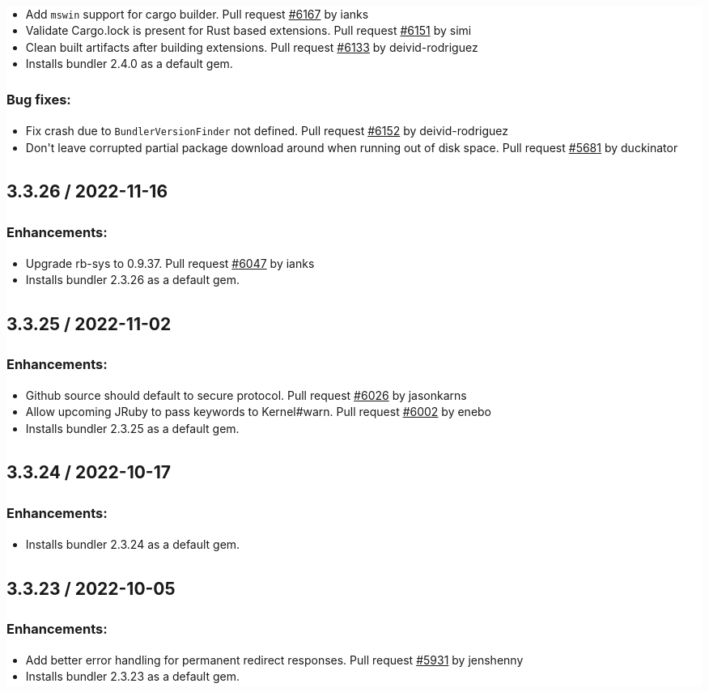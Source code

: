 * Add `mswin` support for cargo builder. Pull request [#6167](https://github.com/ruby/rubygems/pull/6167) by ianks
* Validate Cargo.lock is present for Rust based extensions. Pull request
  [#6151](https://github.com/ruby/rubygems/pull/6151) by simi
* Clean built artifacts after building extensions. Pull request [#6133](https://github.com/ruby/rubygems/pull/6133) by
  deivid-rodriguez
* Installs bundler 2.4.0 as a default gem.

### Bug fixes:

* Fix crash due to `BundlerVersionFinder` not defined. Pull request [#6152](https://github.com/ruby/rubygems/pull/6152)
  by deivid-rodriguez
* Don't leave corrupted partial package download around when running out
  of disk space. Pull request [#5681](https://github.com/ruby/rubygems/pull/5681) by duckinator

## 3.3.26 / 2022-11-16

### Enhancements:

* Upgrade rb-sys to 0.9.37. Pull request [#6047](https://github.com/ruby/rubygems/pull/6047) by ianks
* Installs bundler 2.3.26 as a default gem.

## 3.3.25 / 2022-11-02

### Enhancements:

* Github source should default to secure protocol. Pull request [#6026](https://github.com/ruby/rubygems/pull/6026) by
  jasonkarns
* Allow upcoming JRuby to pass keywords to Kernel#warn. Pull request [#6002](https://github.com/ruby/rubygems/pull/6002)
  by enebo
* Installs bundler 2.3.25 as a default gem.

## 3.3.24 / 2022-10-17

### Enhancements:

* Installs bundler 2.3.24 as a default gem.

## 3.3.23 / 2022-10-05

### Enhancements:

* Add better error handling for permanent redirect responses. Pull request
  [#5931](https://github.com/ruby/rubygems/pull/5931) by jenshenny
* Installs bundler 2.3.23 as a default gem.
